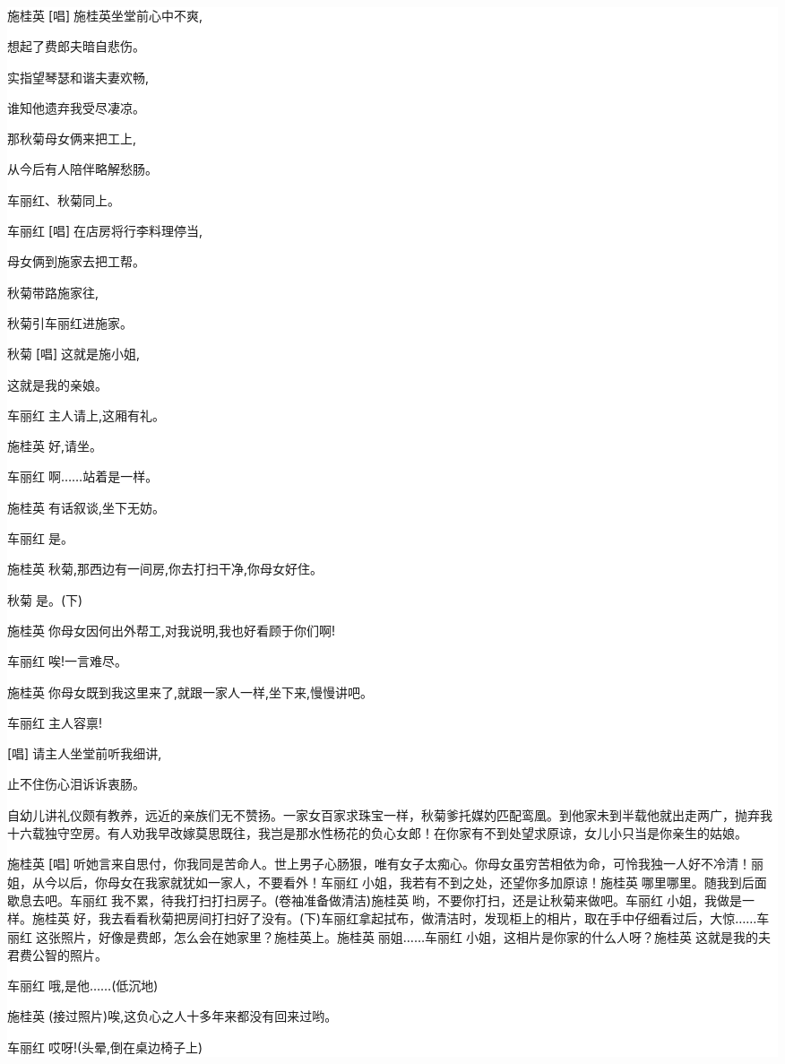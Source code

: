 施桂英 [唱] 施桂英坐堂前心中不爽,

想起了费郎夫暗自悲伤。

实指望琴瑟和谐夫妻欢畅,

谁知他遗弃我受尽凄凉。

那秋菊母女俩来把工上,

从今后有人陪伴略解愁肠。

车丽红、秋菊同上。

车丽红 [唱] 在店房将行李料理停当,

母女俩到施家去把工帮。

秋菊带路施家往,

秋菊引车丽红进施家。

秋菊 [唱] 这就是施小姐,

这就是我的亲娘。

车丽红 主人请上,这厢有礼。

施桂英 好,请坐。

车丽红 啊……站着是一样。

施桂英 有话叙谈,坐下无妨。

车丽红 是。

施桂英 秋菊,那西边有一间房,你去打扫干净,你母女好住。

秋菊 是。(下)

施桂英 你母女因何出外帮工,对我说明,我也好看顾于你们啊!

车丽红 唉!一言难尽。

施桂英 你母女既到我这里来了,就跟一家人一样,坐下来,慢慢讲吧。

车丽红 主人容禀!

[唱] 请主人坐堂前听我细讲,

止不住伤心泪诉诉衷肠。

自幼儿讲礼仪颇有教养，远近的亲族们无不赞扬。一家女百家求珠宝一样，秋菊爹托媒妁匹配鸾凰。到他家未到半载他就出走两广，抛弃我十六载独守空房。有人劝我早改嫁莫思既往，我岂是那水性杨花的负心女郎！在你家有不到处望求原谅，女儿小只当是你亲生的姑娘。  

施桂英 [唱] 听她言来自思付，你我同是苦命人。世上男子心肠狠，唯有女子太痴心。你母女虽穷苦相依为命，可怜我独一人好不冷清！丽姐，从今以后，你母女在我家就犹如一家人，不要看外！车丽红 小姐，我若有不到之处，还望你多加原谅！施桂英 哪里哪里。随我到后面歇息去吧。车丽红 我不累，待我打扫打扫房子。(卷袖准备做清洁)施桂英 哟，不要你打扫，还是让秋菊来做吧。车丽红 小姐，我做是一样。施桂英 好，我去看看秋菊把房间打扫好了没有。(下)车丽红拿起拭布，做清洁时，发现柜上的相片，取在手中仔细看过后，大惊……车丽红 这张照片，好像是费郎，怎么会在她家里？施桂英上。施桂英 丽姐……车丽红 小姐，这相片是你家的什么人呀？施桂英 这就是我的夫君费公智的照片。

车丽红 哦,是他……(低沉地)

施桂英 (接过照片)唉,这负心之人十多年来都没有回来过哟。

车丽红 哎呀!(头晕,倒在桌边椅子上)

